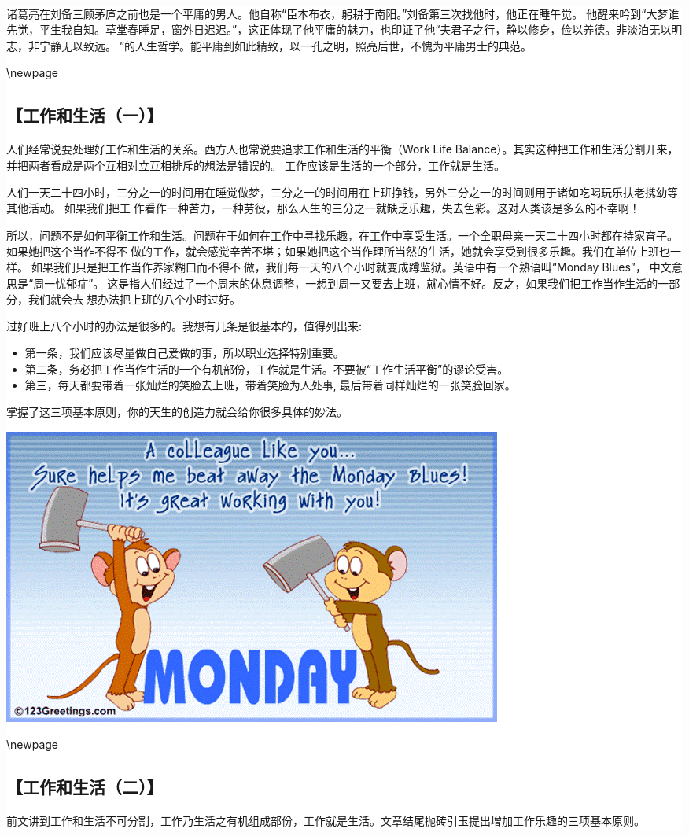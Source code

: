 诸葛亮在刘备三顾茅庐之前也是一个平庸的男人。他自称“臣本布衣，躬耕于南阳。”刘备第三次找他时，他正在睡午觉。
他醒来吟到“大梦谁先觉，平生我自知。草堂春睡足，窗外日迟迟。”，这正体现了他平庸的魅力，也印证了他“夫君子之行，静以修身，俭以养德。非淡泊无以明志，非宁静无以致远。
”的人生哲学。能平庸到如此精致，以一孔之明，照亮后世，不愧为平庸男士的典范。


\newpage

## 【工作和生活（一）】

人们经常说要处理好工作和生活的关系。西方人也常说要追求工作和生活的平衡（Work Life Balance）。其实这种把工作和生活分割开来，并把两者看成是两个互相对立互相排斥的想法是错误的。
工作应该是生活的一个部分，工作就是生活。

人们一天二十四小时，三分之一的时间用在睡觉做梦，三分之一的时间用在上班挣钱，另外三分之一的时间则用于诸如吃喝玩乐扶老携幼等其他活动。
如果我们把工 作看作一种苦力，一种劳役，那么人生的三分之一就缺乏乐趣，失去色彩。这对人类该是多么的不幸啊！

所以，问题不是如何平衡工作和生活。问题在于如何在工作中寻找乐趣，在工作中享受生活。一个全职母亲一天二十四小时都在持家育子。
如果她把这个当作不得不 做的工作，就会感觉辛苦不堪；如果她把这个当作理所当然的生活，她就会享受到很多乐趣。我们在单位上班也一样。
如果我们只是把工作当作养家糊口而不得不 做，我们每一天的八个小时就变成蹲监狱。英语中有一个熟语叫“Monday Blues”， 中文意思是“周一忧郁症”。
这是指人们经过了一个周末的休息调整，一想到周一又要去上班，就心情不好。反之，如果我们把工作当作生活的一部分，我们就会去 想办法把上班的八个小时过好。

过好班上八个小时的办法是很多的。我想有几条是很基本的，值得列出来:
- 第一条，我们应该尽量做自己爱做的事，所以职业选择特别重要。
- 第二条，务必把工作当作生活的一个有机部份，工作就是生活。不要被“工作生活平衡”的谬论受害。
- 第三，每天都要带着一张灿烂的笑脸去上班，带着笑脸为人处事, 最后带着同样灿烂的一张笑脸回家。

掌握了这三项基本原则，你的天生的创造力就会给你很多具体的妙法。

![](../../src/proses/fun/08.gif)


\newpage

## 【工作和生活（二）】

前文讲到工作和生活不可分割，工作乃生活之有机组成部份，工作就是生活。文章结尾抛砖引玉提出增加工作乐趣的三项基本原则。
